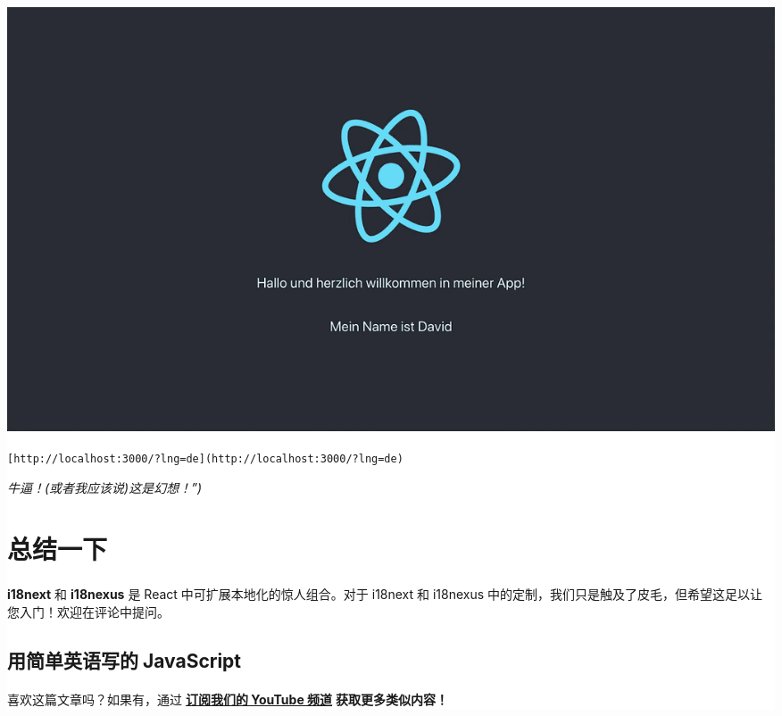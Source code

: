 ![](img/486251b75397364aa2fc3d115a4d861c.png)

`[http://localhost:3000/?lng=de](http://localhost:3000/?lng=de)`

*牛逼！(*或者我应该说*)*这是幻想！”)**

# 总结一下

**i18next** 和 **i18nexus** 是 React 中可扩展本地化的惊人组合。对于 i18next 和 i18nexus 中的定制，我们只是触及了皮毛，但希望这足以让您入门！欢迎在评论中提问。

## **用简单英语写的 JavaScript**

喜欢这篇文章吗？如果有，通过 [**订阅我们的 YouTube 频道**](https://www.youtube.com/channel/UCtipWUghju290NWcn8jhyAw) **获取更多类似内容！**